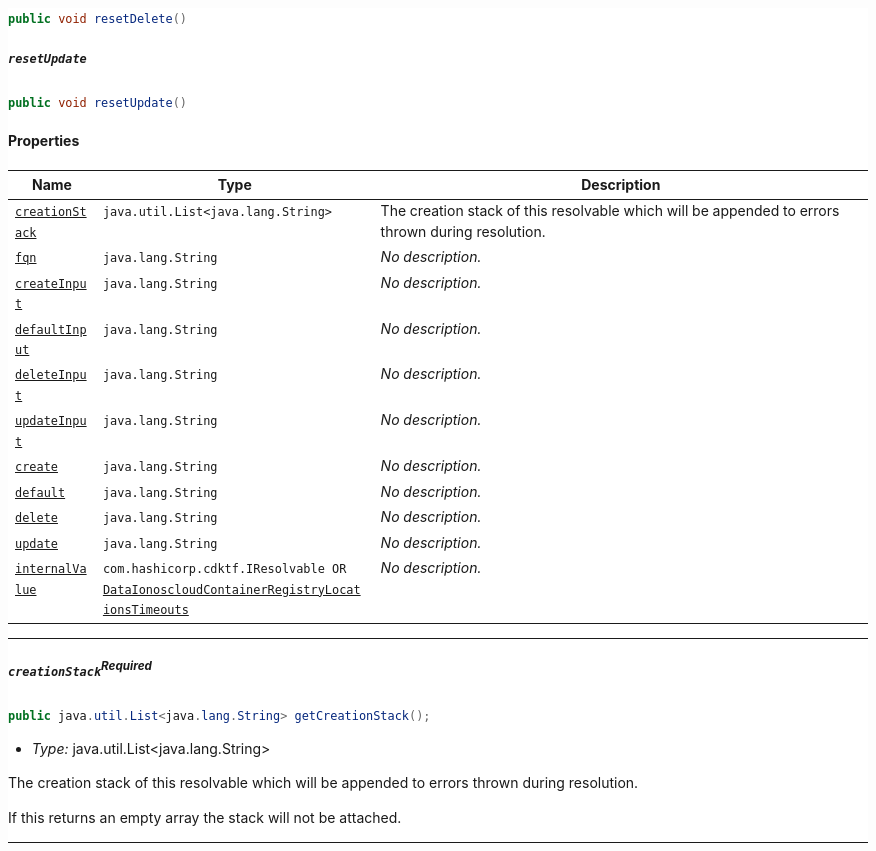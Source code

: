 ```java
public void resetDelete()
```

##### `resetUpdate` <a name="resetUpdate" id="@cdktf/provider-ionoscloud.dataIonoscloudContainerRegistryLocations.DataIonoscloudContainerRegistryLocationsTimeoutsOutputReference.resetUpdate"></a>

```java
public void resetUpdate()
```


#### Properties <a name="Properties" id="Properties"></a>

| **Name** | **Type** | **Description** |
| --- | --- | --- |
| <code><a href="#@cdktf/provider-ionoscloud.dataIonoscloudContainerRegistryLocations.DataIonoscloudContainerRegistryLocationsTimeoutsOutputReference.property.creationStack">creationStack</a></code> | <code>java.util.List<java.lang.String></code> | The creation stack of this resolvable which will be appended to errors thrown during resolution. |
| <code><a href="#@cdktf/provider-ionoscloud.dataIonoscloudContainerRegistryLocations.DataIonoscloudContainerRegistryLocationsTimeoutsOutputReference.property.fqn">fqn</a></code> | <code>java.lang.String</code> | *No description.* |
| <code><a href="#@cdktf/provider-ionoscloud.dataIonoscloudContainerRegistryLocations.DataIonoscloudContainerRegistryLocationsTimeoutsOutputReference.property.createInput">createInput</a></code> | <code>java.lang.String</code> | *No description.* |
| <code><a href="#@cdktf/provider-ionoscloud.dataIonoscloudContainerRegistryLocations.DataIonoscloudContainerRegistryLocationsTimeoutsOutputReference.property.defaultInput">defaultInput</a></code> | <code>java.lang.String</code> | *No description.* |
| <code><a href="#@cdktf/provider-ionoscloud.dataIonoscloudContainerRegistryLocations.DataIonoscloudContainerRegistryLocationsTimeoutsOutputReference.property.deleteInput">deleteInput</a></code> | <code>java.lang.String</code> | *No description.* |
| <code><a href="#@cdktf/provider-ionoscloud.dataIonoscloudContainerRegistryLocations.DataIonoscloudContainerRegistryLocationsTimeoutsOutputReference.property.updateInput">updateInput</a></code> | <code>java.lang.String</code> | *No description.* |
| <code><a href="#@cdktf/provider-ionoscloud.dataIonoscloudContainerRegistryLocations.DataIonoscloudContainerRegistryLocationsTimeoutsOutputReference.property.create">create</a></code> | <code>java.lang.String</code> | *No description.* |
| <code><a href="#@cdktf/provider-ionoscloud.dataIonoscloudContainerRegistryLocations.DataIonoscloudContainerRegistryLocationsTimeoutsOutputReference.property.default">default</a></code> | <code>java.lang.String</code> | *No description.* |
| <code><a href="#@cdktf/provider-ionoscloud.dataIonoscloudContainerRegistryLocations.DataIonoscloudContainerRegistryLocationsTimeoutsOutputReference.property.delete">delete</a></code> | <code>java.lang.String</code> | *No description.* |
| <code><a href="#@cdktf/provider-ionoscloud.dataIonoscloudContainerRegistryLocations.DataIonoscloudContainerRegistryLocationsTimeoutsOutputReference.property.update">update</a></code> | <code>java.lang.String</code> | *No description.* |
| <code><a href="#@cdktf/provider-ionoscloud.dataIonoscloudContainerRegistryLocations.DataIonoscloudContainerRegistryLocationsTimeoutsOutputReference.property.internalValue">internalValue</a></code> | <code>com.hashicorp.cdktf.IResolvable OR <a href="#@cdktf/provider-ionoscloud.dataIonoscloudContainerRegistryLocations.DataIonoscloudContainerRegistryLocationsTimeouts">DataIonoscloudContainerRegistryLocationsTimeouts</a></code> | *No description.* |

---

##### `creationStack`<sup>Required</sup> <a name="creationStack" id="@cdktf/provider-ionoscloud.dataIonoscloudContainerRegistryLocations.DataIonoscloudContainerRegistryLocationsTimeoutsOutputReference.property.creationStack"></a>

```java
public java.util.List<java.lang.String> getCreationStack();
```

- *Type:* java.util.List<java.lang.String>

The creation stack of this resolvable which will be appended to errors thrown during resolution.

If this returns an empty array the stack will not be attached.

---
